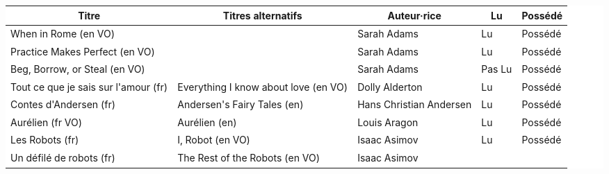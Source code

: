 <table>
  <thead>
    <tr>
      <th>Titre</th>
      <th>Titres alternatifs</th>
      <th>Auteur·rice</th>
      <th>Lu</th>
      <th>Possédé</th>
    </tr>
  </thead>
  <tbody>
    <tr>
      <td rowspan=1>When in Rome (en VO)</td>
      <td></td>
      <td rowspan=1>Sarah Adams</td>
      <td rowspan=1>Lu</td>
      <td rowspan=1>Possédé</td>
    </tr>
    <tr>
      <td rowspan=1>Practice Makes Perfect (en VO)</td>
      <td></td>
      <td rowspan=1>Sarah Adams</td>
      <td rowspan=1>Lu</td>
      <td rowspan=1>Possédé</td>
    </tr>
    <tr>
      <td rowspan=1>Beg, Borrow, or Steal (en VO)</td>
      <td></td>
      <td rowspan=1>Sarah Adams</td>
      <td rowspan=1>Pas Lu</td>
      <td rowspan=1>Possédé</td>
    </tr>
    <tr>
      <td rowspan=1>Tout ce que je sais sur l'amour (fr)</td>
      <td>Everything I know about love (en VO)</td>
      <td rowspan=1>Dolly Alderton</td>
      <td rowspan=1>Lu</td>
      <td rowspan=1>Possédé</td>
    </tr>
    <tr>
      <td rowspan=1>Contes d'Andersen (fr)</td>
      <td>Andersen's Fairy Tales (en)</td>
      <td rowspan=1>Hans Christian Andersen</td>
      <td rowspan=1>Lu</td>
      <td rowspan=1>Possédé</td>
    </tr>
    <tr>
      <td rowspan=1>Aurélien (fr VO)</td>
      <td>Aurélien (en)</td>
      <td rowspan=1>Louis Aragon</td>
      <td rowspan=1>Lu</td>
      <td rowspan=1>Possédé</td>
    </tr>
    <tr>
      <td rowspan=1>Les Robots (fr)</td>
      <td>I, Robot (en VO)</td>
      <td rowspan=1>Isaac Asimov</td>
      <td rowspan=1>Lu</td>
      <td rowspan=1>Possédé</td>
    </tr>
    <tr>
      <td rowspan=1>Un défilé de robots (fr)</td>
      <td>The Rest of the Robots (en VO)</td>
      <td rowspan=1>Isaac Asimov</td>